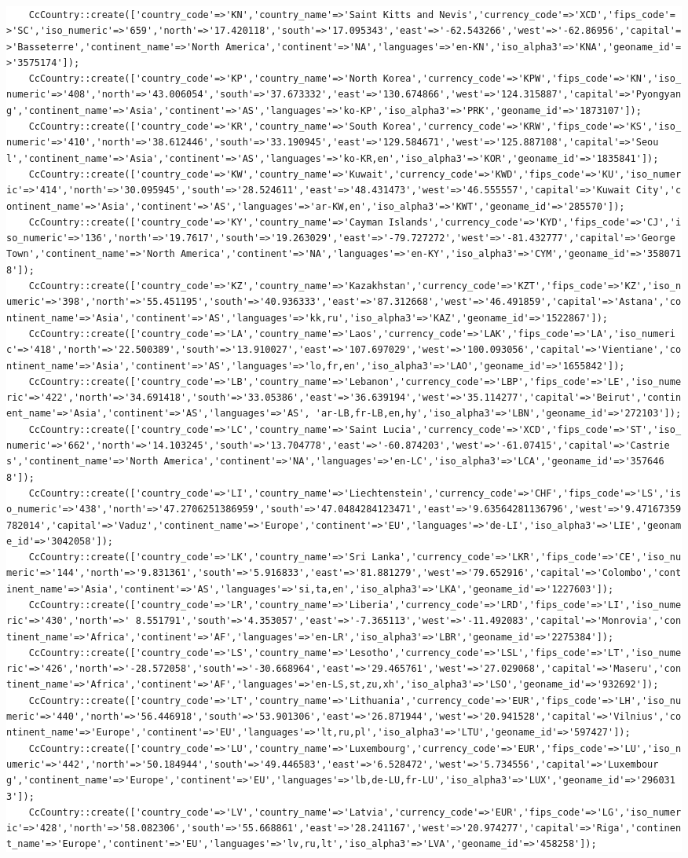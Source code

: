         CcCountry::create(['country_code'=>'KN','country_name'=>'Saint Kitts and Nevis','currency_code'=>'XCD','fips_code'=>'SC','iso_numeric'=>'659','north'=>'17.420118','south'=>'17.095343','east'=>'-62.543266','west'=>'-62.86956','capital'=>'Basseterre','continent_name'=>'North America','continent'=>'NA','languages'=>'en-KN','iso_alpha3'=>'KNA','geoname_id'=>'3575174']);
        CcCountry::create(['country_code'=>'KP','country_name'=>'North Korea','currency_code'=>'KPW','fips_code'=>'KN','iso_numeric'=>'408','north'=>'43.006054','south'=>'37.673332','east'=>'130.674866','west'=>'124.315887','capital'=>'Pyongyang','continent_name'=>'Asia','continent'=>'AS','languages'=>'ko-KP','iso_alpha3'=>'PRK','geoname_id'=>'1873107']);
        CcCountry::create(['country_code'=>'KR','country_name'=>'South Korea','currency_code'=>'KRW','fips_code'=>'KS','iso_numeric'=>'410','north'=>'38.612446','south'=>'33.190945','east'=>'129.584671','west'=>'125.887108','capital'=>'Seoul','continent_name'=>'Asia','continent'=>'AS','languages'=>'ko-KR,en','iso_alpha3'=>'KOR','geoname_id'=>'1835841']);
        CcCountry::create(['country_code'=>'KW','country_name'=>'Kuwait','currency_code'=>'KWD','fips_code'=>'KU','iso_numeric'=>'414','north'=>'30.095945','south'=>'28.524611','east'=>'48.431473','west'=>'46.555557','capital'=>'Kuwait City','continent_name'=>'Asia','continent'=>'AS','languages'=>'ar-KW,en','iso_alpha3'=>'KWT','geoname_id'=>'285570']);
        CcCountry::create(['country_code'=>'KY','country_name'=>'Cayman Islands','currency_code'=>'KYD','fips_code'=>'CJ','iso_numeric'=>'136','north'=>'19.7617','south'=>'19.263029','east'=>'-79.727272','west'=>'-81.432777','capital'=>'George Town','continent_name'=>'North America','continent'=>'NA','languages'=>'en-KY','iso_alpha3'=>'CYM','geoname_id'=>'3580718']);
        CcCountry::create(['country_code'=>'KZ','country_name'=>'Kazakhstan','currency_code'=>'KZT','fips_code'=>'KZ','iso_numeric'=>'398','north'=>'55.451195','south'=>'40.936333','east'=>'87.312668','west'=>'46.491859','capital'=>'Astana','continent_name'=>'Asia','continent'=>'AS','languages'=>'kk,ru','iso_alpha3'=>'KAZ','geoname_id'=>'1522867']);
        CcCountry::create(['country_code'=>'LA','country_name'=>'Laos','currency_code'=>'LAK','fips_code'=>'LA','iso_numeric'=>'418','north'=>'22.500389','south'=>'13.910027','east'=>'107.697029','west'=>'100.093056','capital'=>'Vientiane','continent_name'=>'Asia','continent'=>'AS','languages'=>'lo,fr,en','iso_alpha3'=>'LAO','geoname_id'=>'1655842']);
        CcCountry::create(['country_code'=>'LB','country_name'=>'Lebanon','currency_code'=>'LBP','fips_code'=>'LE','iso_numeric'=>'422','north'=>'34.691418','south'=>'33.05386','east'=>'36.639194','west'=>'35.114277','capital'=>'Beirut','continent_name'=>'Asia','continent'=>'AS','languages'=>'AS', 'ar-LB,fr-LB,en,hy','iso_alpha3'=>'LBN','geoname_id'=>'272103']);
        CcCountry::create(['country_code'=>'LC','country_name'=>'Saint Lucia','currency_code'=>'XCD','fips_code'=>'ST','iso_numeric'=>'662','north'=>'14.103245','south'=>'13.704778','east'=>'-60.874203','west'=>'-61.07415','capital'=>'Castries','continent_name'=>'North America','continent'=>'NA','languages'=>'en-LC','iso_alpha3'=>'LCA','geoname_id'=>'3576468']);
        CcCountry::create(['country_code'=>'LI','country_name'=>'Liechtenstein','currency_code'=>'CHF','fips_code'=>'LS','iso_numeric'=>'438','north'=>'47.2706251386959','south'=>'47.0484284123471','east'=>'9.63564281136796','west'=>'9.47167359782014','capital'=>'Vaduz','continent_name'=>'Europe','continent'=>'EU','languages'=>'de-LI','iso_alpha3'=>'LIE','geoname_id'=>'3042058']);
        CcCountry::create(['country_code'=>'LK','country_name'=>'Sri Lanka','currency_code'=>'LKR','fips_code'=>'CE','iso_numeric'=>'144','north'=>'9.831361','south'=>'5.916833','east'=>'81.881279','west'=>'79.652916','capital'=>'Colombo','continent_name'=>'Asia','continent'=>'AS','languages'=>'si,ta,en','iso_alpha3'=>'LKA','geoname_id'=>'1227603']);
        CcCountry::create(['country_code'=>'LR','country_name'=>'Liberia','currency_code'=>'LRD','fips_code'=>'LI','iso_numeric'=>'430','north'=>' 8.551791','south'=>'4.353057','east'=>'-7.365113','west'=>'-11.492083','capital'=>'Monrovia','continent_name'=>'Africa','continent'=>'AF','languages'=>'en-LR','iso_alpha3'=>'LBR','geoname_id'=>'2275384']);
        CcCountry::create(['country_code'=>'LS','country_name'=>'Lesotho','currency_code'=>'LSL','fips_code'=>'LT','iso_numeric'=>'426','north'=>'-28.572058','south'=>'-30.668964','east'=>'29.465761','west'=>'27.029068','capital'=>'Maseru','continent_name'=>'Africa','continent'=>'AF','languages'=>'en-LS,st,zu,xh','iso_alpha3'=>'LSO','geoname_id'=>'932692']);
        CcCountry::create(['country_code'=>'LT','country_name'=>'Lithuania','currency_code'=>'EUR','fips_code'=>'LH','iso_numeric'=>'440','north'=>'56.446918','south'=>'53.901306','east'=>'26.871944','west'=>'20.941528','capital'=>'Vilnius','continent_name'=>'Europe','continent'=>'EU','languages'=>'lt,ru,pl','iso_alpha3'=>'LTU','geoname_id'=>'597427']);
        CcCountry::create(['country_code'=>'LU','country_name'=>'Luxembourg','currency_code'=>'EUR','fips_code'=>'LU','iso_numeric'=>'442','north'=>'50.184944','south'=>'49.446583','east'=>'6.528472','west'=>'5.734556','capital'=>'Luxembourg','continent_name'=>'Europe','continent'=>'EU','languages'=>'lb,de-LU,fr-LU','iso_alpha3'=>'LUX','geoname_id'=>'2960313']);
        CcCountry::create(['country_code'=>'LV','country_name'=>'Latvia','currency_code'=>'EUR','fips_code'=>'LG','iso_numeric'=>'428','north'=>'58.082306','south'=>'55.668861','east'=>'28.241167','west'=>'20.974277','capital'=>'Riga','continent_name'=>'Europe','continent'=>'EU','languages'=>'lv,ru,lt','iso_alpha3'=>'LVA','geoname_id'=>'458258']);